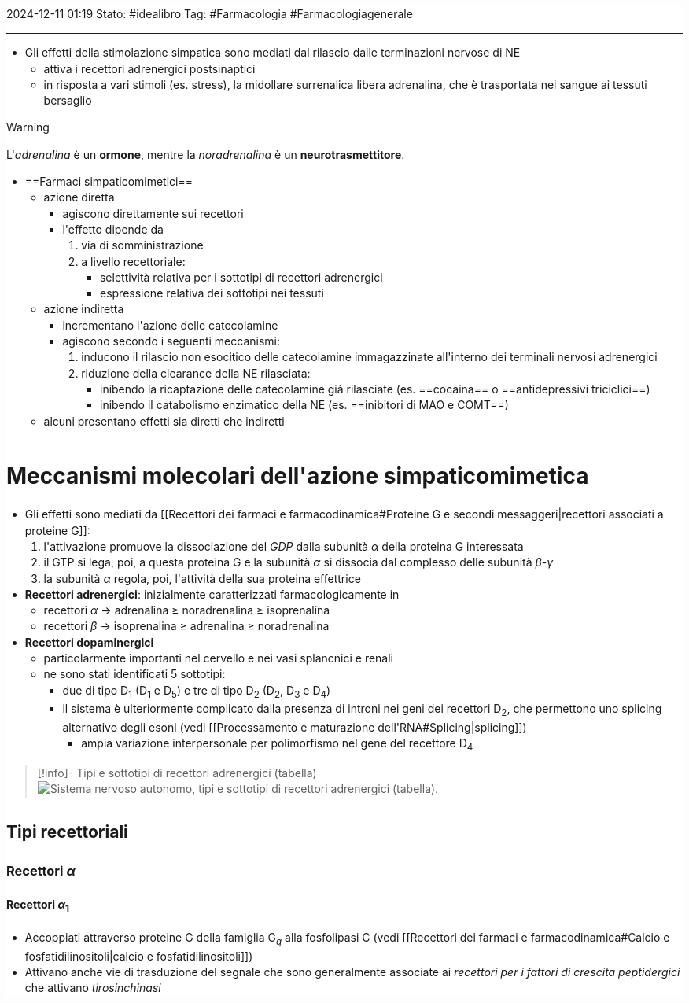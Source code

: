 2024-12-11 01:19
Stato: #idealibro 
Tag: #Farmacologia #Farmacologiagenerale 

---
- Gli effetti della stimolazione simpatica sono mediati dal rilascio dalle terminazioni nervose di NE
	- attiva i recettori adrenergici postsinaptici
	- in risposta a vari stimoli (es. stress), la midollare surrenalica libera adrenalina, che è trasportata nel sangue ai tessuti bersaglio
>[!warning]
>L'*adrenalina* è un **ormone**, mentre la *noradrenalina* è un **neurotrasmettitore**.
- ==Farmaci simpaticomimetici==
	- azione diretta
		- agiscono direttamente sui recettori
		- l'effetto dipende da
			1. via di somministrazione
			2. a livello recettoriale:
				- selettività relativa per i sottotipi di recettori adrenergici
				- espressione relativa dei sottotipi nei tessuti
	- azione indiretta
		- incrementano l'azione delle catecolamine
		- agiscono secondo i seguenti meccanismi:
			1. inducono il rilascio non esocitico delle catecolamine immagazzinate all'interno dei terminali nervosi adrenergici
			2. riduzione della clearance della NE rilasciata:
				- inibendo la ricaptazione delle catecolamine già rilasciate (es. ==cocaina== o ==antidepressivi triciclici==)
				- inibendo il catabolismo enzimatico della NE (es. ==inibitori di MAO e COMT==)
	- alcuni presentano effetti sia diretti che indiretti
# Meccanismi molecolari dell'azione simpaticomimetica
- Gli effetti sono mediati da [[Recettori dei farmaci e farmacodinamica#Proteine G e secondi messaggeri|recettori associati a proteine G]]:
	1. l'attivazione promuove la dissociazione del *GDP* dalla subunità $\alpha$ della proteina G interessata
	2. il GTP si lega, poi, a questa proteina G e la subunità $\alpha$ si dissocia dal complesso delle subunità $\beta$-$\gamma$
	3. la subunità $\alpha$ regola, poi, l'attività della sua proteina effettrice
- **Recettori adrenergici**: inizialmente caratterizzati farmacologicamente in
	- recettori $\alpha$ → adrenalina ≥ noradrenalina ≥ isoprenalina
	- recettori $\beta$ → isoprenalina ≥ adrenalina ≥ noradrenalina
- **Recettori dopaminergici**
	- particolarmente importanti nel cervello e nei vasi splancnici e renali
	- ne sono stati identificati 5 sottotipi:
		- due di tipo D$_1$ (D$_1$ e D$_5$) e tre di tipo D$_2$ (D$_2$, D$_3$ e D$_4$)
		- il sistema è ulteriormente complicato dalla presenza di introni nei geni dei recettori D$_2$, che permettono uno splicing alternativo degli esoni (vedi [[Processamento e maturazione dell'RNA#Splicing|splicing]])
			- ampia variazione interpersonale per polimorfismo nel gene del recettore D$_4$
>[!info]- Tipi e sottotipi di recettori adrenergici (tabella)
>![Sistema nervoso autonomo, tipi e sottotipi di recettori adrenergici (tabella).](https://i.imgur.com/jZLmPHH.png)
## Tipi recettoriali
### Recettori $\alpha$
#### Recettori $\alpha_1$
- Accoppiati attraverso proteine G della famiglia G$_q$ alla fosfolipasi C (vedi [[Recettori dei farmaci e farmacodinamica#Calcio e fosfatidilinositoli|calcio e fosfatidilinositoli]])
- Attivano anche vie di trasduzione del segnale che sono generalmente associate ai *recettori per i fattori di crescita peptidergici* che attivano *tirosinchinasi*

[^1]: I canali potrebbero essere attivati indipendentemente dal cAMP, mediante potenziamento della via mediata da proteine G$_s$.
[^2]: *catecol-O-metiltransferasi*
[^3]: effetto dose-dipendente
[^4]: sebbene siano coinvolti anche i recettori $\beta_2$ e, in minor misura, $\alpha$
[^5]: *Detumescenza*: processo attraverso il quale un tessuto o un organo, precedentemente gonfio o tumefatto, ritorna alla sua dimensione normale. Anch'essa è sostenuta dalla NE.
[^6]: probabilmente $\beta_3$
[^7]: rilevante per l'instaurarsi della tossicodipendenza
[^8]: Classe di recettori che risponde a composti contenenti un anello imidazolinico. Sono suddivisibili in due principali sottotipi: recettori $I_1$: principalmente coinvolti nella regolazione della pressione sanguigna e nella modulazione della risposta vascolare, si trovano nel SNC e nei tessuti periferici; recettori $I_2$: associati a effetti neuroprotettivi, possono influenzare il rilascio di neurotrasmettitori.
[^9]: Considerata un agonista selettivo sui recettori $I_1$ (con attività minore sugli $\alpha_2$), disponibile in Italia.
[^10]: 0,3-0,5 mL di una soluzione di adrenalina 1:1000